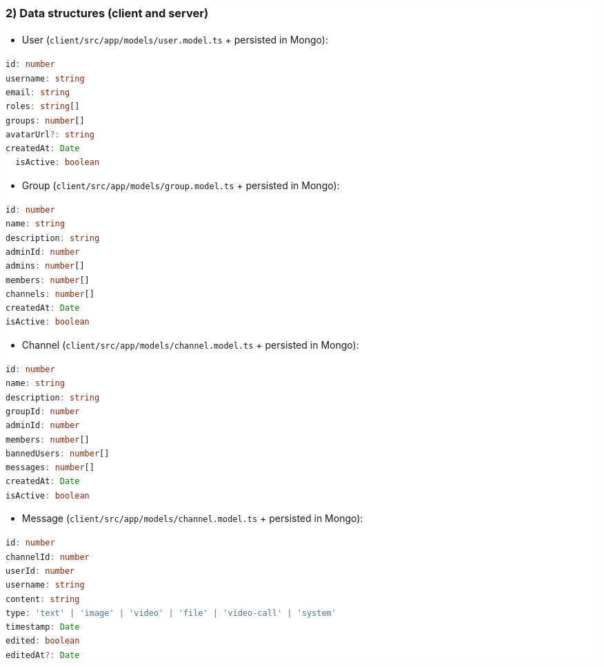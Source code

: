 ### 2) Data structures (client and server)

- User (`client/src/app/models/user.model.ts` + persisted in Mongo):

```ts
id: number
username: string
email: string
roles: string[]
groups: number[]
avatarUrl?: string
createdAt: Date
  isActive: boolean
```

- Group (`client/src/app/models/group.model.ts` + persisted in Mongo):

```ts
id: number
name: string
description: string
adminId: number
admins: number[]
members: number[]
channels: number[]
createdAt: Date
isActive: boolean
```

- Channel (`client/src/app/models/channel.model.ts` + persisted in Mongo):

```ts
id: number
name: string
description: string
groupId: number
adminId: number
members: number[]
bannedUsers: number[]
messages: number[]
createdAt: Date
isActive: boolean
```

- Message (`client/src/app/models/channel.model.ts` + persisted in Mongo):

```ts
id: number
channelId: number
userId: number
username: string
content: string
type: 'text' | 'image' | 'video' | 'file' | 'video-call' | 'system'
timestamp: Date
edited: boolean
editedAt?: Date
```
